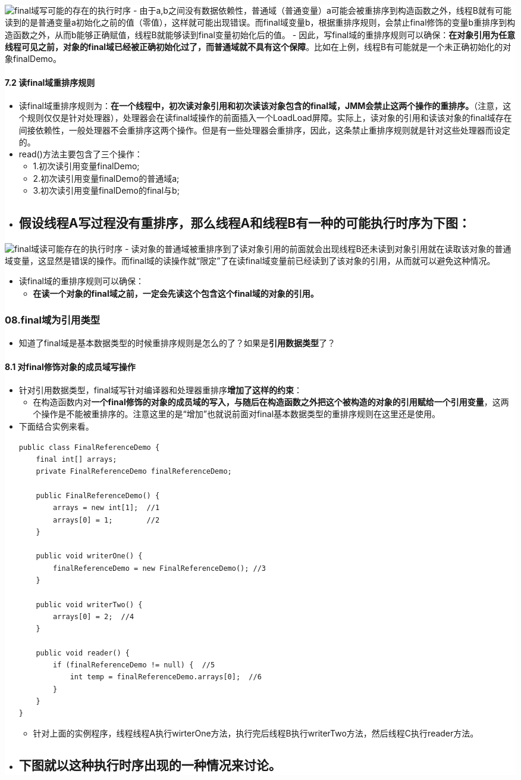 ![final域写可能的存在的执行时序](http://upload-images.jianshu.io/upload_images/2615789-9e3937df955a9862.png?imageMogr2/auto-orient/strip%7CimageView2/2/w/800)
    - 由于a,b之间没有数据依赖性，普通域（普通变量）a可能会被重排序到构造函数之外，线程B就有可能读到的是普通变量a初始化之前的值（零值），这样就可能出现错误。而final域变量b，根据重排序规则，会禁止final修饰的变量b重排序到构造函数之外，从而b能够正确赋值，线程B就能够读到final变量初始化后的值。
    - 因此，写final域的重排序规则可以确保：**在对象引用为任意线程可见之前，对象的final域已经被正确初始化过了，而普通域就不具有这个保障**。比如在上例，线程B有可能就是一个未正确初始化的对象finalDemo。



#### 7.2 读final域重排序规则
- 读final域重排序规则为：**在一个线程中，初次读对象引用和初次读该对象包含的final域，JMM会禁止这两个操作的重排序。**（注意，这个规则仅仅是针对处理器），处理器会在读final域操作的前面插入一个LoadLoad屏障。实际上，读对象的引用和读该对象的final域存在间接依赖性，一般处理器不会重排序这两个操作。但是有一些处理器会重排序，因此，这条禁止重排序规则就是针对这些处理器而设定的。
- read()方法主要包含了三个操作：
    - 1.初次读引用变量finalDemo;
    - 2.初次读引用变量finalDemo的普通域a;
    - 3.初次读引用变量finalDemo的final与b;
- 假设线程A写过程没有重排序，那么线程A和线程B有一种的可能执行时序为下图：
    - 

![final域读可能存在的执行时序](http://upload-images.jianshu.io/upload_images/2615789-2a93b67948d7fc64.png?imageMogr2/auto-orient/strip%7CimageView2/2/w/800)
    - 读对象的普通域被重排序到了读对象引用的前面就会出现线程B还未读到对象引用就在读取该对象的普通域变量，这显然是错误的操作。而final域的读操作就“限定”了在读final域变量前已经读到了该对象的引用，从而就可以避免这种情况。
- 读final域的重排序规则可以确保：
    - **在读一个对象的final域之前，一定会先读这个包含这个final域的对象的引用。**


### 08.final域为引用类型
- 知道了final域是基本数据类型的时候重排序规则是怎么的了？如果是**引用数据类型**了？

#### 8.1 对final修饰对象的成员域写操作
- 针对引用数据类型，final域写针对编译器和处理器重排序**增加了这样的约束**：
    - 在构造函数内对**一个final修饰的对象的成员域的写入，与随后在构造函数之外把这个被构造的对象的引用赋给一个引用变量**，这两个操作是不能被重排序的。注意这里的是“增加”也就说前面对final基本数据类型的重排序规则在这里还是使用。
- 下面结合实例来看。
    ```
    public class FinalReferenceDemo {
        final int[] arrays;
        private FinalReferenceDemo finalReferenceDemo;
    
        public FinalReferenceDemo() {
            arrays = new int[1];  //1
            arrays[0] = 1;        //2
        }
    
        public void writerOne() {
            finalReferenceDemo = new FinalReferenceDemo(); //3
        }
    
        public void writerTwo() {
            arrays[0] = 2;  //4
        }
    
        public void reader() {
            if (finalReferenceDemo != null) {  //5
                int temp = finalReferenceDemo.arrays[0];  //6
            }
        }
    }
    ```
    - 针对上面的实例程序，线程线程A执行wirterOne方法，执行完后线程B执行writerTwo方法，然后线程C执行reader方法。
- 下图就以这种执行时序出现的一种情况来讨论。
    - 
